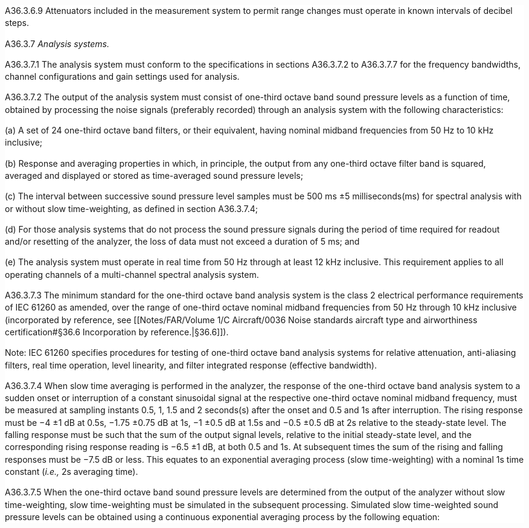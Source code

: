 A36.3.6.9 Attenuators included in the measurement system to permit range changes must operate in known intervals of decibel steps.

A36.3.7 *Analysis systems.*

A36.3.7.1 The analysis system must conform to the specifications in sections A36.3.7.2 to A36.3.7.7 for the frequency bandwidths, channel configurations and gain settings used for analysis.

A36.3.7.2 The output of the analysis system must consist of one-third octave band sound pressure levels as a function of time, obtained by processing the noise signals (preferably recorded) through an analysis system with the following characteristics:

\(a\) A set of 24 one-third octave band filters, or their equivalent, having nominal midband frequencies from 50 Hz to 10 kHz inclusive;

\(b\) Response and averaging properties in which, in principle, the output from any one-third octave filter band is squared, averaged and displayed or stored as time-averaged sound pressure levels;

\(c\) The interval between successive sound pressure level samples must be 500 ms ±5 milliseconds(ms) for spectral analysis with or without slow time-weighting, as defined in section A36.3.7.4;

\(d\) For those analysis systems that do not process the sound pressure signals during the period of time required for readout and/or resetting of the analyzer, the loss of data must not exceed a duration of 5 ms; and

\(e\) The analysis system must operate in real time from 50 Hz through at least 12 kHz inclusive. This requirement applies to all operating channels of a multi-channel spectral analysis system.

A36.3.7.3 The minimum standard for the one-third octave band analysis system is the class 2 electrical performance requirements of IEC 61260 as amended, over the range of one-third octave nominal midband frequencies from 50 Hz through 10 kHz inclusive (incorporated by reference, see [[Notes/FAR/Volume 1/C Aircraft/0036 Noise standards  aircraft type and airworthiness certification#§36.6   Incorporation by reference.\|§36.6]]).

<div>

Note: IEC 61260 specifies procedures for testing of one-third octave band analysis systems for relative attenuation, anti-aliasing filters, real time operation, level linearity, and filter integrated response (effective bandwidth).

</div>

A36.3.7.4 When slow time averaging is performed in the analyzer, the response of the one-third octave band analysis system to a sudden onset or interruption of a constant sinusoidal signal at the respective one-third octave nominal midband frequency, must be measured at sampling instants 0.5, 1, 1.5 and 2 seconds(s) after the onset and 0.5 and 1s after interruption. The rising response must be −4 ±1 dB at 0.5s, −1.75 ±0.75 dB at 1s, −1 ±0.5 dB at 1.5s and −0.5 ±0.5 dB at 2s relative to the steady-state level. The falling response must be such that the sum of the output signal levels, relative to the initial steady-state level, and the corresponding rising response reading is −6.5 ±1 dB, at both 0.5 and 1s. At subsequent times the sum of the rising and falling responses must be −7.5 dB or less. This equates to an exponential averaging process (slow time-weighting) with a nominal 1s time constant (*i.e.,* 2s averaging time).

A36.3.7.5 When the one-third octave band sound pressure levels are determined from the output of the analyzer without slow time-weighting, slow time-weighting must be simulated in the subsequent processing. Simulated slow time-weighted sound pressure levels can be obtained using a continuous exponential averaging process by the following equation:
